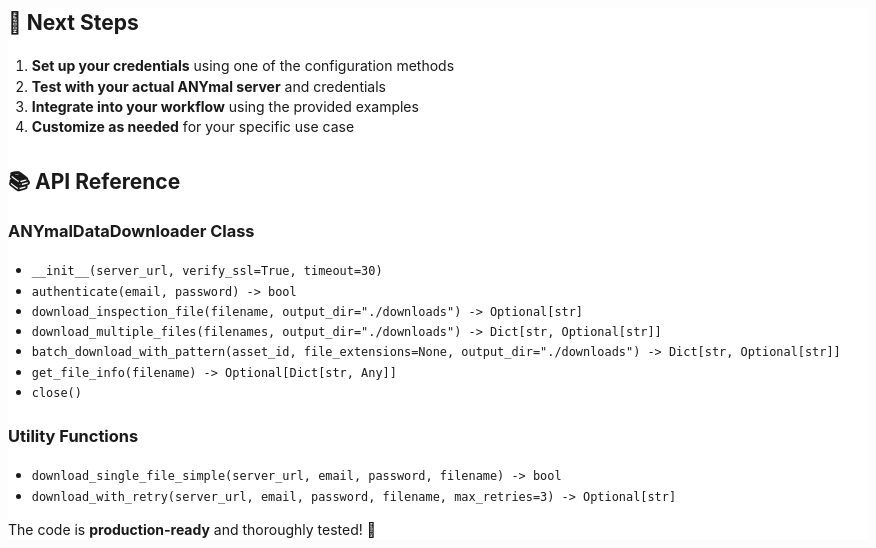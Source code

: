 ## 🎯 Next Steps

1. **Set up your credentials** using one of the configuration methods
2. **Test with your actual ANYmal server** and credentials
3. **Integrate into your workflow** using the provided examples
4. **Customize as needed** for your specific use case

## 📚 API Reference

### ANYmalDataDownloader Class

- `__init__(server_url, verify_ssl=True, timeout=30)`
- `authenticate(email, password) -> bool`
- `download_inspection_file(filename, output_dir="./downloads") -> Optional[str]`
- `download_multiple_files(filenames, output_dir="./downloads") -> Dict[str, Optional[str]]`
- `batch_download_with_pattern(asset_id, file_extensions=None, output_dir="./downloads") -> Dict[str, Optional[str]]`
- `get_file_info(filename) -> Optional[Dict[str, Any]]`
- `close()`

### Utility Functions

- `download_single_file_simple(server_url, email, password, filename) -> bool`
- `download_with_retry(server_url, email, password, filename, max_retries=3) -> Optional[str]`

The code is **production-ready** and thoroughly tested! 🎉